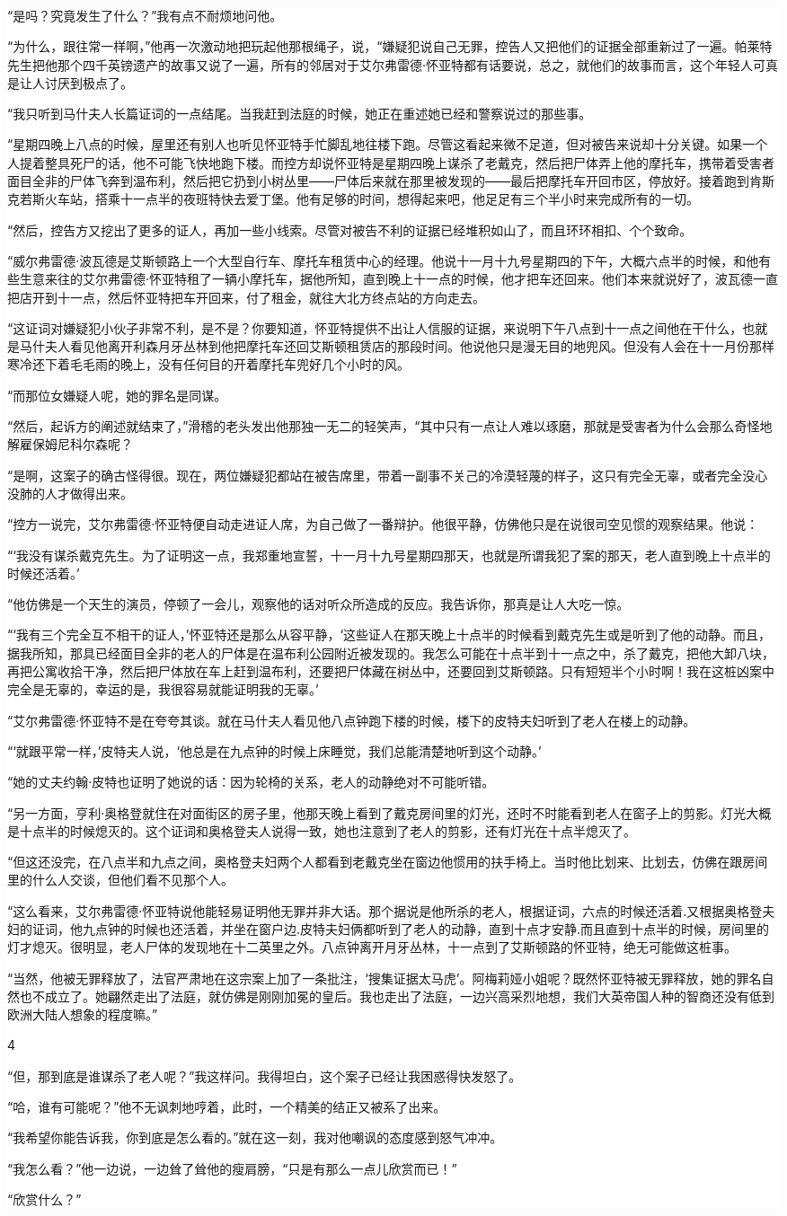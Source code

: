 “是吗？究竟发生了什么？”我有点不耐烦地问他。

“为什么，跟往常一样啊，”他再一次激动地把玩起他那根绳子，说，“嫌疑犯说自己无罪，控告人又把他们的证据全部重新过了一遍。帕莱特先生把他那个四千英镑遗产的故事又说了一遍，所有的邻居对于艾尔弗雷德·怀亚特都有话要说，总之，就他们的故事而言，这个年轻人可真是让人讨厌到极点了。

“我只听到马什夫人长篇证词的一点结尾。当我赶到法庭的时候，她正在重述她已经和警察说过的那些事。

“星期四晚上八点的时候，屋里还有别人也听见怀亚特手忙脚乱地往楼下跑。尽管这看起来微不足道，但对被告来说却十分关键。如果一个人提着整具死尸的话，他不可能飞快地跑下楼。而控方却说怀亚特是星期四晚上谋杀了老戴克，然后把尸体弄上他的摩托车，携带着受害者面目全非的尸体飞奔到温布利，然后把它扔到小树丛里——尸体后来就在那里被发现的——最后把摩托车开回市区，停放好。接着跑到肯斯克若斯火车站，搭乘十一点半的夜班特快去爱丁堡。他有足够的时间，想得起来吧，他足足有三个半小时来完成所有的一切。

“然后，控告方又挖出了更多的证人，再加一些小线索。尽管对被告不利的证据已经堆积如山了，而且环环相扣、个个致命。

“威尔弗雷德·波瓦德是艾斯顿路上一个大型自行车、摩托车租赁中心的经理。他说十一月十九号星期四的下午，大概六点半的时候，和他有些生意来往的艾尔弗雷德·怀亚特租了一辆小摩托车，据他所知，直到晚上十一点的时候，他才把车还回来。他们本来就说好了，波瓦德一直把店开到十一点，然后怀亚特把车开回来，付了租金，就往大北方终点站的方向走去。

“这证词对嫌疑犯小伙子非常不利，是不是？你要知道，怀亚特提供不出让人信服的证据，来说明下午八点到十一点之间他在干什么，也就是马什夫人看见他离开利森月牙丛林到他把摩托车还回艾斯顿租赁店的那段时间。他说他只是漫无目的地兜风。但没有人会在十一月份那样寒冷还下着毛毛雨的晚上，没有任何目的开着摩托车兜好几个小时的风。

“而那位女嫌疑人呢，她的罪名是同谋。

“然后，起诉方的阐述就结束了，”滑稽的老头发出他那独一无二的轻笑声，“其中只有一点让人难以琢磨，那就是受害者为什么会那么奇怪地解雇保姆尼科尔森呢？

“是啊，这案子的确古怪得很。现在，两位嫌疑犯都站在被告席里，带着一副事不关己的冷漠轻蔑的样子，这只有完全无辜，或者完全没心没肺的人才做得出来。

“控方一说完，艾尔弗雷德·怀亚特便自动走进证人席，为自己做了一番辩护。他很平静，仿佛他只是在说很司空见惯的观察结果。他说：

“‘我没有谋杀戴克先生。为了证明这一点，我郑重地宣誓，十一月十九号星期四那天，也就是所谓我犯了案的那天，老人直到晚上十点半的时候还活着。’

“他仿佛是一个天生的演员，停顿了一会儿，观察他的话对听众所造成的反应。我告诉你，那真是让人大吃一惊。

“‘我有三个完全互不相干的证人，’怀亚特还是那么从容平静，‘这些证人在那天晚上十点半的时候看到戴克先生或是听到了他的动静。而且，据我所知，那具已经面目全非的老人的尸体是在温布利公园附近被发现的。我怎么可能在十点半到十一点之中，杀了戴克，把他大卸八块，再把公寓收拾干净，然后把尸体放在车上赶到温布利，还要把尸体藏在树丛中，还要回到艾斯顿路。只有短短半个小时啊！我在这桩凶案中完全是无辜的，幸运的是，我很容易就能证明我的无辜。’

“艾尔弗雷德·怀亚特不是在夸夸其谈。就在马什夫人看见他八点钟跑下楼的时候，楼下的皮特夫妇听到了老人在楼上的动静。

“‘就跟平常一样，’皮特夫人说，‘他总是在九点钟的时候上床睡觉，我们总能清楚地听到这个动静。’

“她的丈夫约翰·皮特也证明了她说的话：因为轮椅的关系，老人的动静绝对不可能听错。

“另一方面，亨利·奥格登就住在对面街区的房子里，他那天晚上看到了戴克房间里的灯光，还时不时能看到老人在窗子上的剪影。灯光大概是十点半的时候熄灭的。这个证词和奥格登夫人说得一致，她也注意到了老人的剪影，还有灯光在十点半熄灭了。

“但这还没完，在八点半和九点之间，奥格登夫妇两个人都看到老戴克坐在窗边他惯用的扶手椅上。当时他比划来、比划去，仿佛在跟房间里的什么人交谈，但他们看不见那个人。

“这么看来，艾尔弗雷德·怀亚特说他能轻易证明他无罪并非大话。那个据说是他所杀的老人，根据证词，六点的时候还活着.又根据奥格登夫妇的证词，他九点钟的时候也还活着，并坐在窗户边.皮特夫妇俩都听到了老人的动静，直到十点才安静.而且直到十点半的时候，房间里的灯才熄灭。很明显，老人尸体的发现地在十二英里之外。八点钟离开月牙丛林，十一点到了艾斯顿路的怀亚特，绝无可能做这桩事。

“当然，他被无罪释放了，法官严肃地在这宗案上加了一条批注，‘搜集证据太马虎’。阿梅莉娅小姐呢？既然怀亚特被无罪释放，她的罪名自然也不成立了。她翩然走出了法庭，就仿佛是刚刚加冕的皇后。我也走出了法庭，一边兴高采烈地想，我们大英帝国人种的智商还没有低到欧洲大陆人想象的程度嘛。”

4

“但，那到底是谁谋杀了老人呢？”我这样问。我得坦白，这个案子已经让我困惑得快发怒了。

“哈，谁有可能呢？”他不无讽刺地哼着，此时，一个精美的结正又被系了出来。

“我希望你能告诉我，你到底是怎么看的。”就在这一刻，我对他嘲讽的态度感到怒气冲冲。

“我怎么看？”他一边说，一边耸了耸他的瘦肩膀，“只是有那么一点儿欣赏而已！”

“欣赏什么？”
